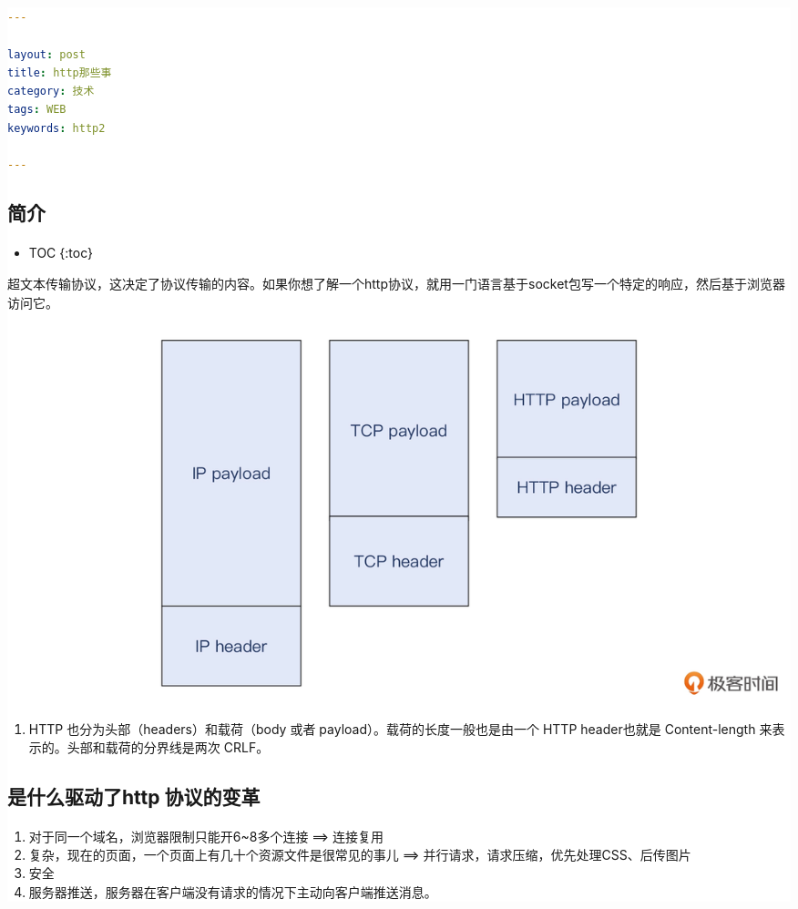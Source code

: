 ```yaml
---

layout: post
title: http那些事
category: 技术
tags: WEB
keywords: http2

---
```


## 简介 

* TOC
{:toc}

超文本传输协议，这决定了协议传输的内容。如果你想了解一个http协议，就用一门语言基于socket包写一个特定的响应，然后基于浏览器访问它。

![](/public/upload/network/http.png)

1. HTTP 也分为头部（headers）和载荷（body 或者 payload）。载荷的长度一般也是由一个 HTTP header也就是 Content-length 来表示的。头部和载荷的分界线是两次 CRLF。

## 是什么驱动了http 协议的变革

1. 对于同一个域名，浏览器限制只能开6~8多个连接 ==> 连接复用
2. 复杂，现在的页面，一个页面上有几十个资源文件是很常见的事儿 ==> 并行请求，请求压缩，优先处理CSS、后传图片
2. 安全
3. 服务器推送，服务器在客户端没有请求的情况下主动向客户端推送消息。
